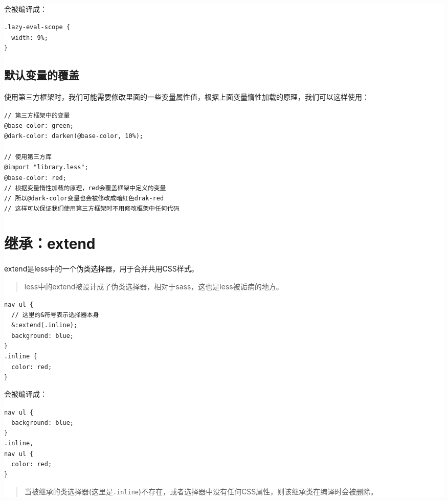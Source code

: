 会被编译成：

```less
.lazy-eval-scope {
  width: 9%;
}
```

## 默认变量的覆盖

使用第三方框架时，我们可能需要修改里面的一些变量属性值，根据上面变量惰性加载的原理，我们可以这样使用：

```less
// 第三方框架中的变量
@base-color: green;
@dark-color: darken(@base-color, 10%);

// 使用第三方库
@import "library.less";
@base-color: red;
// 根据变量惰性加载的原理，red会覆盖框架中定义的变量
// 所以@dark-color变量也会被修改成暗红色drak-red
// 这样可以保证我们使用第三方框架时不用修改框架中任何代码
```

# 继承：extend

extend是less中的一个伪类选择器，用于合并共用CSS样式。

> less中的extend被设计成了伪类选择器，相对于sass，这也是less被诟病的地方。

```less
nav ul {
  // 这里的&符号表示选择器本身
  &:extend(.inline);
  background: blue;
}
.inline {
  color: red;
}
```

会被编译成：

```less
nav ul {
  background: blue;
}
.inline,
nav ul {
  color: red;
}
```

> 当被继承的类选择器(这里是`.inline`)不存在，或者选择器中没有任何CSS属性，则该继承类在编译时会被删除。
